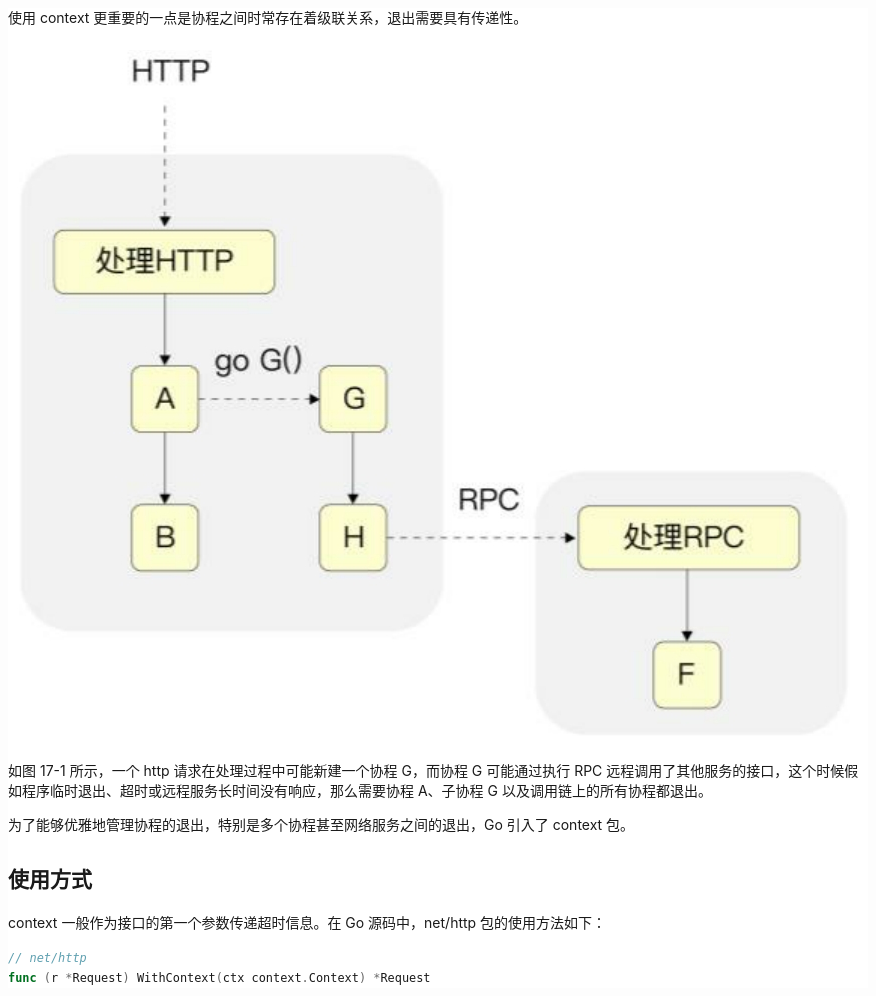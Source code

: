 ```go
```

使用 context 更重要的一点是协程之间时常存在着级联关系，退出需要具有传递性。

![](../../../../assets/images/docs/internal/goroutine/context/README/图17-1%20调用链可能位于不同协程和服务之间.png)

如图 17-1 所示，一个 http 请求在处理过程中可能新建一个协程 G，而协程 G 可能通过执行 RPC 远程调用了其他服务的接口，这个时候假如程序临时退出、超时或远程服务长时间没有响应，那么需要协程 A、子协程 G 以及调用链上的所有协程都退出。

为了能够优雅地管理协程的退出，特别是多个协程甚至网络服务之间的退出，Go 引入了 context 包。

## 使用方式

context 一般作为接口的第一个参数传递超时信息。在 Go 源码中，net/http 包的使用方法如下：

```go
// net/http
func (r *Request) WithContext(ctx context.Context) *Request
```

